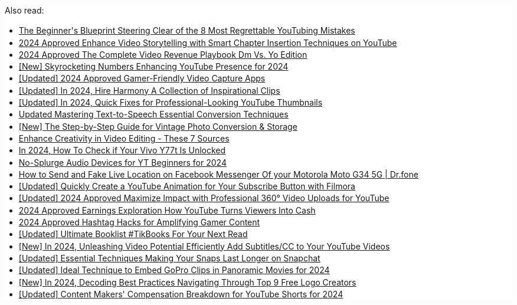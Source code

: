 

<span class="atpl-alsoreadstyle">Also read:</span>
<div><ul>
<li><a href="https://youtube-lab.techidaily.com/eginners-blueprint-steering-clear-of-the-8-most-regrettable-youtubing-mistakes/"><u>The Beginner's Blueprint  Steering Clear of the 8 Most Regrettable YouTubing Mistakes</u></a></li>
<li><a href="https://youtube-lab.techidaily.com/approved-enhance-video-storytelling-with-smart-chapter-insertion-techniques-on-youtube/"><u>2024 Approved  Enhance Video Storytelling with Smart Chapter Insertion Techniques on YouTube</u></a></li>
<li><a href="https://youtube-lab.techidaily.com/approved-the-complete-video-revenue-playbook-dm-vs-yo-edition/"><u>2024 Approved  The Complete Video Revenue Playbook  Dm Vs. Yo Edition</u></a></li>
<li><a href="https://youtube-lab.techidaily.com/kyrocketing-numbers-enhancing-youtube-presence-for-2024/"><u>[New] Skyrocketing Numbers  Enhancing YouTube Presence for 2024</u></a></li>
<li><a href="https://youtube-lab.techidaily.com/ed-2024-approved-gamer-friendly-video-capture-apps/"><u>[Updated] 2024 Approved  Gamer-Friendly Video Capture Apps</u></a></li>
<li><a href="https://youtube-lab.techidaily.com/ed-in-2024-hire-harmony-a-collection-of-inspirational-clips/"><u>[Updated] In 2024, Hire Harmony  A Collection of Inspirational Clips</u></a></li>
<li><a href="https://youtube-lab.techidaily.com/ed-in-2024-quick-fixes-for-professional-looking-youtube-thumbnails/"><u>[Updated] In 2024, Quick Fixes for Professional-Looking YouTube Thumbnails</u></a></li>
<li><a href="https://smart-video-creator.techidaily.com/updated-mastering-text-to-speech-essential-conversion-techniques/"><u>Updated Mastering Text-to-Speech Essential Conversion Techniques</u></a></li>
<li><a href="https://some-approaches.techidaily.com/new-the-step-by-step-guide-for-vintage-photo-conversion-and-storage/"><u>[New] The Step-by-Step Guide for Vintage Photo Conversion & Storage</u></a></li>
<li><a href="https://youtube-lab.techidaily.com/ce-creativity-in-video-editing-these-7-sources/"><u>Enhance Creativity in Video Editing - These 7 Sources</u></a></li>
<li><a href="https://sim-unlock.techidaily.com/in-2024-how-to-check-if-your-vivo-y77t-is-unlocked-by-drfone-android/"><u>In 2024, How To Check if Your Vivo Y77t Is Unlocked</u></a></li>
<li><a href="https://youtube-lab.techidaily.com/lurge-audio-devices-for-yt-beginners-for-2024/"><u>No-Splurge Audio Devices for YT Beginners for 2024</u></a></li>
<li><a href="https://location-social.techidaily.com/how-to-send-and-fake-live-location-on-facebook-messenger-of-your-motorola-moto-g34-5g-drfone-by-drfone-virtual-android/"><u>How to Send and Fake Live Location on Facebook Messenger Of your Motorola Moto G34 5G | Dr.fone</u></a></li>
<li><a href="https://youtube-lab.techidaily.com/ed-quickly-create-a-youtube-animation-for-your-subscribe-button-with-filmora/"><u>[Updated] Quickly Create a YouTube Animation for Your Subscribe Button with Filmora</u></a></li>
<li><a href="https://youtube-lab.techidaily.com/ed-2024-approved-maximize-impact-with-professional-360-video-uploads-for-youtube/"><u>[Updated] 2024 Approved  Maximize Impact with Professional 360° Video Uploads for YouTube</u></a></li>
<li><a href="https://youtube-lab.techidaily.com/approved-earnings-exploration-how-youtube-turns-viewers-into-cash/"><u>2024 Approved  Earnings Exploration  How YouTube Turns Viewers Into Cash</u></a></li>
<li><a href="https://youtube-lab.techidaily.com/approved-hashtag-hacks-for-amplifying-gamer-content/"><u>2024 Approved  Hashtag Hacks for Amplifying Gamer Content</u></a></li>
<li><a href="https://tiktok-clips.techidaily.com/updated-ultimate-booklist-tikbooks-for-your-next-read/"><u>[Updated] Ultimate Booklist  #TikBooks For Your Next Read</u></a></li>
<li><a href="https://youtube-lab.techidaily.com/n-2024-unleashing-video-potential-efficiently-add-subtitlescc-to-your-youtube-videos/"><u>[New] In 2024, Unleashing Video Potential  Efficiently Add Subtitles/CC to Your YouTube Videos</u></a></li>
<li><a href="https://snapchat-videos.techidaily.com/updated-essential-techniques-making-your-snaps-last-longer-on-snapchat/"><u>[Updated] Essential Techniques  Making Your Snaps Last Longer on Snapchat</u></a></li>
<li><a href="https://fox-friendly.techidaily.com/updated-ideal-technique-to-embed-gopro-clips-in-panoramic-movies-for-2024/"><u>[Updated] Ideal Technique to Embed GoPro Clips in Panoramic Movies for 2024</u></a></li>
<li><a href="https://youtube-lab.techidaily.com/n-2024-decoding-best-practices-navigating-through-top-9-free-logo-creators/"><u>[New] In 2024, Decoding Best Practices  Navigating Through Top 9 Free Logo Creators</u></a></li>
<li><a href="https://youtube-lab.techidaily.com/ed-content-makers-compensation-breakdown-for-youtube-shorts-for-2024/"><u>[Updated] Content Makers' Compensation Breakdown for YouTube Shorts for 2024</u></a></li>